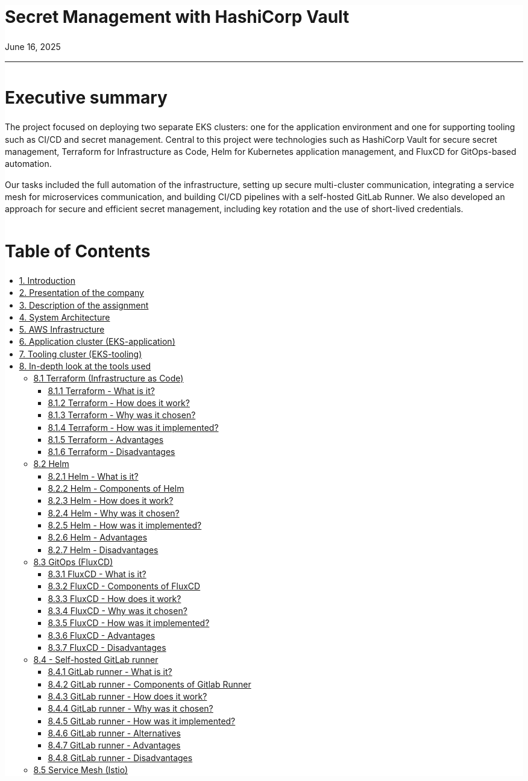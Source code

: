 # Secret Management with HashiCorp Vault

June 16, 2025

---

# Executive summary

The project focused on deploying two separate EKS clusters: one for the application environment and
one for supporting tooling such as CI/CD and secret management. Central to this project were
technologies such as HashiCorp Vault for secure secret management, Terraform for Infrastructure as
Code, Helm for Kubernetes application management, and FluxCD for GitOps-based automation.

Our tasks included the full automation of the infrastructure, setting up secure multi-cluster
communication, integrating a service mesh for microservices communication, and building CI/CD
pipelines with a self-hosted GitLab Runner. We also developed an approach for secure and efficient
secret management, including key rotation and the use of short-lived credentials.

# Table of Contents

- [1. Introduction](#1-introduction)
- [2. Presentation of the company](#2-presentation-of-the-company)
- [3. Description of the assignment](#3-description-of-the-assignment)
- [4. System Architecture](#4-system-architecture)
- [5. AWS Infrastructure](#5-aws-infrastructure)
- [6. Application cluster (EKS-application)](#6-application-cluster-eks-application)
- [7. Tooling cluster (EKS-tooling)](#7-tooling-cluster-eks-tooling)
- [8. In-depth look at the tools used](#8-in-depth-look-at-the-tools-used)
  * [8.1 Terraform (Infrastructure as Code)](#81-terraform-infrastructure-as-code)
    + [8.1.1 Terraform - What is it?](#811-terraform-what-is-it)
    + [8.1.2 Terraform - How does it work?](#812-terraform---how-does-it-work-)
    + [8.1.3 Terraform - Why was it chosen?](#813-terraform---why-was-it-chosen-)
    + [8.1.4 Terraform - How was it implemented?](#814-terraform---how-was-it-implemented-)
    + [8.1.5 Terraform - Advantages](#815-terraform---advantages)
    + [8.1.6 Terraform - Disadvantages](#816-terraform---disadvantages)
  * [8.2 Helm](#82-helm)
    + [8.2.1 Helm - What is it?](#821-helm---what-is-it-)
    + [8.2.2 Helm - Components of Helm](#822-helm---components-of-helm)
    + [8.2.3 Helm - How does it work?](#823-helm---how-does-it-work-)
    + [8.2.4 Helm - Why was it chosen?](#824-helm---why-was-it-chosen-)
    + [8.2.5 Helm - How was it implemented?](#825-helm---how-was-it-implemented-)
    + [8.2.6 Helm - Advantages](#826-helm---advantages)
    + [8.2.7 Helm - Disadvantages](#827-helm---disadvantages)
  * [8.3 GitOps (FluxCD)](#83-gitops--fluxcd-)
    + [8.3.1 FluxCD - What is it?](#831-fluxcd---what-is-it-)
    + [8.3.2 FluxCD - Components of FluxCD](#832-fluxcd---components-of-fluxcd)
    + [8.3.3 FluxCD - How does it work?](#833-fluxcd---how-does-it-work-)
    + [8.3.4 FluxCD - Why was it chosen?](#834-fluxcd---why-was-it-chosen-)
    + [8.3.5 FluxCD - How was it implemented?](#835-fluxcd---how-was-it-implemented-)
    + [8.3.6 FluxCD - Advantages](#836-fluxcd---advantages)
    + [8.3.7 FluxCD - Disadvantages](#837-fluxcd---disadvantages)
  * [8.4 - Self-hosted GitLab runner](#84---self-hosted-gitlab-runner)
    + [8.4.1 GitLab runner - What is it?](#841-gitlab-runner---what-is-it-)
    + [8.4.2 GitLab runner - Components of Gitlab Runner](#842-gitlab-runner---components-of-gitlab-runner)
    + [8.4.3 GitLab runner - How does it work?](#843-gitlab-runner---how-does-it-work-)
    + [8.4.4 GitLab runner - Why was it chosen?](#844-gitlab-runner---why-was-it-chosen-)
    + [8.4.5 GitLab runner - How was it implemented?](#845-gitlab-runner---how-was-it-implemented-)
    + [8.4.6 GitLab runner - Alternatives](#846-gitlab-runner---alternatives)
    + [8.4.7 GitLab runner - Advantages](#847-gitlab-runner---advantages)
    + [8.4.8 GitLab runner - Disadvantages](#848-gitlab-runner---disadvantages)
  * [8.5 Service Mesh (Istio)](#85-service-mesh--istio-)